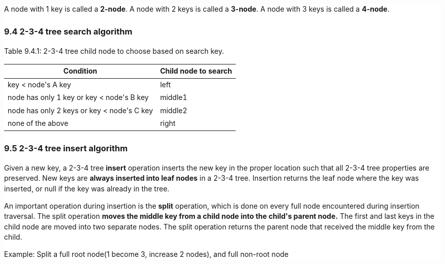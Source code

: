 A node with 1 key is called a **2-node**. A node with 2 keys is called a **3-node**. A node with 3 keys is called a **4-node**.

### 9.4 2-3-4 tree search algorithm

Table 9.4.1: 2-3-4 tree child node to choose based on search key.

| Condition                                  | Child node to search |
| ------------------------------------------ | -------------------- |
| key < node's A key                         | left                 |
| node has only 1 key or key < node's B key  | middle1              |
| node has only 2 keys or key < node's C key | middle2              |
| none of the above                          | right                |

### 9.5 2-3-4 tree insert algorithm

Given a new key, a 2-3-4 tree **insert** operation inserts the new key in the proper location such that all 2-3-4 tree properties are preserved. New keys are **always inserted into leaf nodes** in a 2-3-4 tree. Insertion returns the leaf node where the key was inserted, or null if the key was already in the tree.

An important operation during insertion is the **split** operation, which is done on every full node encountered during insertion traversal. The split operation **moves the middle key from a child node into the child's parent node.** The first and last keys in the child node are moved into two separate nodes. The split operation returns the parent node that received the middle key from the child.

Example: Split a full root node(1 become 3, increase 2 nodes), and full non-root node 
